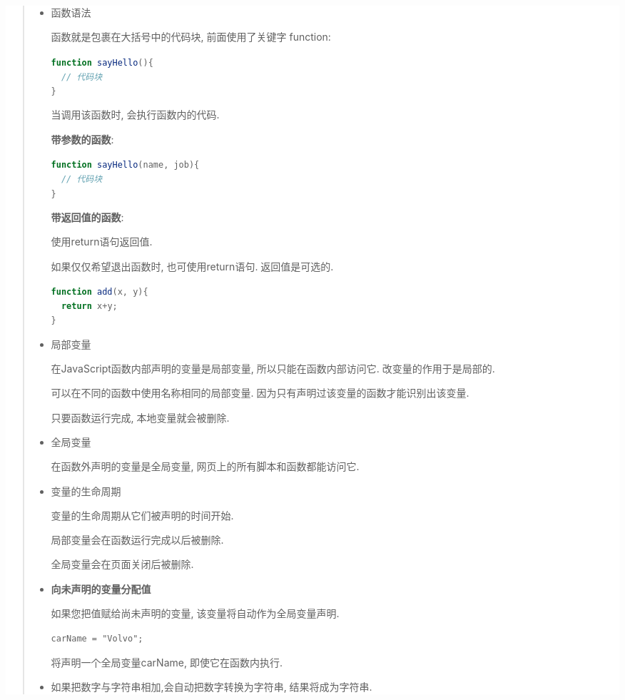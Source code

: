 > - 函数语法
>
>   函数就是包裹在大括号中的代码块, 前面使用了关键字 function:
>
>   ```javascript
>   function sayHello(){
>     // 代码块
>   }
>   ```
>
>   当调用该函数时, 会执行函数内的代码.
>
>   **带参数的函数**:
>
>   ```javascript
>   function sayHello(name, job){
>     // 代码块
>   }
>   ```
>
>   **带返回值的函数**:
>
>   使用return语句返回值.
>
>   如果仅仅希望退出函数时, 也可使用return语句. 返回值是可选的.
>
>   ```javascript
>   function add(x, y){
>     return x+y;
>   }
>   ```
>
> - 局部变量
>
>   在JavaScript函数内部声明的变量是局部变量, 所以只能在函数内部访问它. 改变量的作用于是局部的.
>
>   可以在不同的函数中使用名称相同的局部变量. 因为只有声明过该变量的函数才能识别出该变量.
>
>   只要函数运行完成, 本地变量就会被删除.
>
> - 全局变量
>
>   在函数外声明的变量是全局变量, 网页上的所有脚本和函数都能访问它.
>
> - 变量的生命周期
>
>   变量的生命周期从它们被声明的时间开始.
>
>   局部变量会在函数运行完成以后被删除.
>
>   全局变量会在页面关闭后被删除.
>
> - **向未声明的变量分配值**
>
>   如果您把值赋给尚未声明的变量, 该变量将自动作为全局变量声明.
>
>   ```
>   carName = "Volvo";
>   ```
>
>   将声明一个全局变量carName, 即使它在函数内执行.
>
> - 如果把数字与字符串相加,会自动把数字转换为字符串,  结果将成为字符串.
>